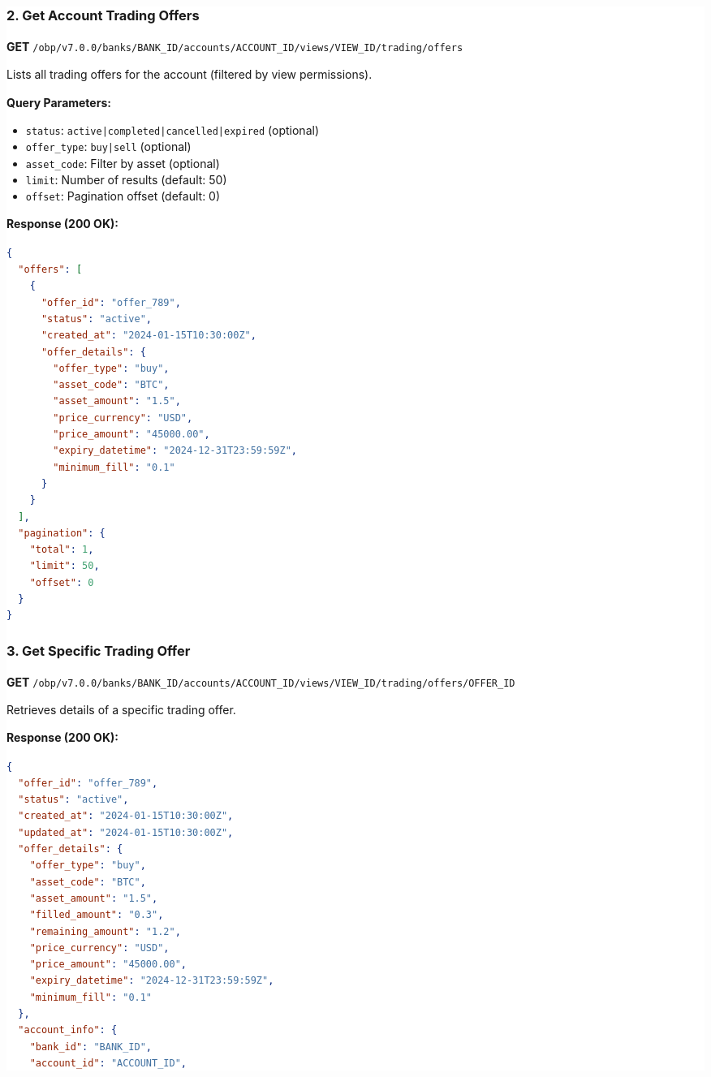 
### 2. Get Account Trading Offers
**GET** `/obp/v7.0.0/banks/BANK_ID/accounts/ACCOUNT_ID/views/VIEW_ID/trading/offers`

Lists all trading offers for the account (filtered by view permissions).

**Query Parameters:**
- `status`: `active|completed|cancelled|expired` (optional)
- `offer_type`: `buy|sell` (optional)
- `asset_code`: Filter by asset (optional)
- `limit`: Number of results (default: 50)
- `offset`: Pagination offset (default: 0)

**Response (200 OK):**
```json
{
  "offers": [
    {
      "offer_id": "offer_789",
      "status": "active",
      "created_at": "2024-01-15T10:30:00Z",
      "offer_details": {
        "offer_type": "buy",
        "asset_code": "BTC",
        "asset_amount": "1.5",
        "price_currency": "USD",
        "price_amount": "45000.00",
        "expiry_datetime": "2024-12-31T23:59:59Z",
        "minimum_fill": "0.1"
      }
    }
  ],
  "pagination": {
    "total": 1,
    "limit": 50,
    "offset": 0
  }
}
```

### 3. Get Specific Trading Offer
**GET** `/obp/v7.0.0/banks/BANK_ID/accounts/ACCOUNT_ID/views/VIEW_ID/trading/offers/OFFER_ID`

Retrieves details of a specific trading offer.

**Response (200 OK):**
```json
{
  "offer_id": "offer_789",
  "status": "active",
  "created_at": "2024-01-15T10:30:00Z",
  "updated_at": "2024-01-15T10:30:00Z",
  "offer_details": {
    "offer_type": "buy",
    "asset_code": "BTC",
    "asset_amount": "1.5",
    "filled_amount": "0.3",
    "remaining_amount": "1.2",
    "price_currency": "USD",
    "price_amount": "45000.00",
    "expiry_datetime": "2024-12-31T23:59:59Z",
    "minimum_fill": "0.1"
  },
  "account_info": {
    "bank_id": "BANK_ID",
    "account_id": "ACCOUNT_ID",
```